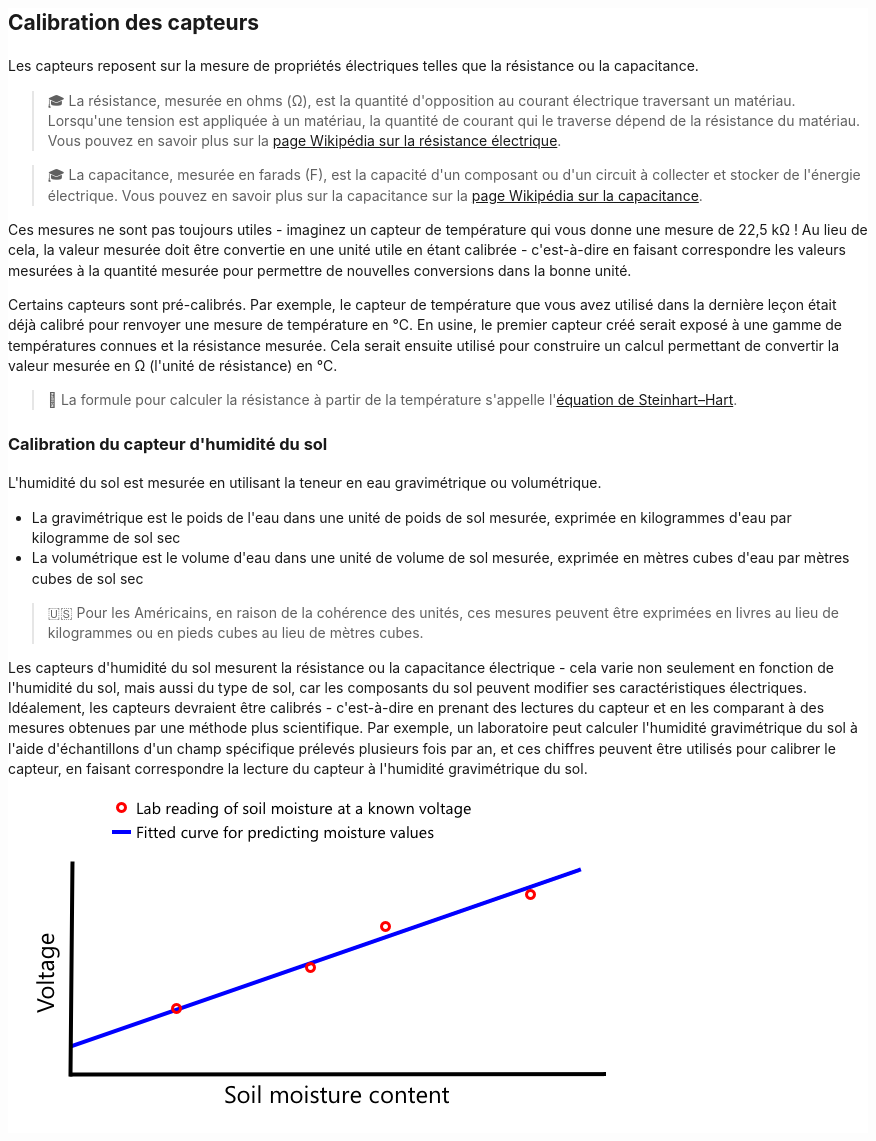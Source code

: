 ## Calibration des capteurs

Les capteurs reposent sur la mesure de propriétés électriques telles que la résistance ou la capacitance.

> 🎓 La résistance, mesurée en ohms (Ω), est la quantité d'opposition au courant électrique traversant un matériau. Lorsqu'une tension est appliquée à un matériau, la quantité de courant qui le traverse dépend de la résistance du matériau. Vous pouvez en savoir plus sur la [page Wikipédia sur la résistance électrique](https://wikipedia.org/wiki/Electrical_resistance_and_conductance).

> 🎓 La capacitance, mesurée en farads (F), est la capacité d'un composant ou d'un circuit à collecter et stocker de l'énergie électrique. Vous pouvez en savoir plus sur la capacitance sur la [page Wikipédia sur la capacitance](https://wikipedia.org/wiki/Capacitance).

Ces mesures ne sont pas toujours utiles - imaginez un capteur de température qui vous donne une mesure de 22,5 kΩ ! Au lieu de cela, la valeur mesurée doit être convertie en une unité utile en étant calibrée - c'est-à-dire en faisant correspondre les valeurs mesurées à la quantité mesurée pour permettre de nouvelles conversions dans la bonne unité.

Certains capteurs sont pré-calibrés. Par exemple, le capteur de température que vous avez utilisé dans la dernière leçon était déjà calibré pour renvoyer une mesure de température en °C. En usine, le premier capteur créé serait exposé à une gamme de températures connues et la résistance mesurée. Cela serait ensuite utilisé pour construire un calcul permettant de convertir la valeur mesurée en Ω (l'unité de résistance) en °C.

> 💁 La formule pour calculer la résistance à partir de la température s'appelle l'[équation de Steinhart–Hart](https://wikipedia.org/wiki/Steinhart–Hart_equation).

### Calibration du capteur d'humidité du sol

L'humidité du sol est mesurée en utilisant la teneur en eau gravimétrique ou volumétrique.

* La gravimétrique est le poids de l'eau dans une unité de poids de sol mesurée, exprimée en kilogrammes d'eau par kilogramme de sol sec
* La volumétrique est le volume d'eau dans une unité de volume de sol mesurée, exprimée en mètres cubes d'eau par mètres cubes de sol sec

> 🇺🇸 Pour les Américains, en raison de la cohérence des unités, ces mesures peuvent être exprimées en livres au lieu de kilogrammes ou en pieds cubes au lieu de mètres cubes.

Les capteurs d'humidité du sol mesurent la résistance ou la capacitance électrique - cela varie non seulement en fonction de l'humidité du sol, mais aussi du type de sol, car les composants du sol peuvent modifier ses caractéristiques électriques. Idéalement, les capteurs devraient être calibrés - c'est-à-dire en prenant des lectures du capteur et en les comparant à des mesures obtenues par une méthode plus scientifique. Par exemple, un laboratoire peut calculer l'humidité gravimétrique du sol à l'aide d'échantillons d'un champ spécifique prélevés plusieurs fois par an, et ces chiffres peuvent être utilisés pour calibrer le capteur, en faisant correspondre la lecture du capteur à l'humidité gravimétrique du sol.

![Un graphique de la tension par rapport à la teneur en humidité du sol](../../../../../translated_images/soil-moisture-to-voltage.df86d80cda1587008f312431ed5f79eb6c50c58d4fbc25a6763c5e9127c3106b.fr.png)